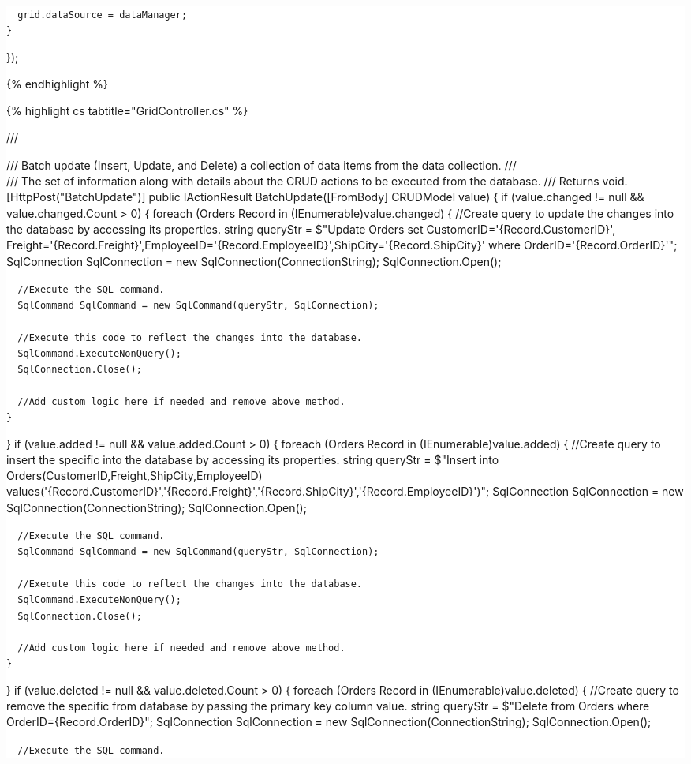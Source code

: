       grid.dataSource = dataManager;
    }
  });
</script>

{% endhighlight %}

{% highlight cs tabtitle="GridController.cs" %}

/// <summary>
/// Batch update (Insert, Update, and Delete) a collection of data items from the data collection.
/// </summary>
/// <param name="value">The set of information along with details about the CRUD actions to be executed from the database.</param>
/// <returns>Returns void.</returns>
[HttpPost("BatchUpdate")]
public IActionResult BatchUpdate([FromBody] CRUDModel<Orders> value) 
{
  if (value.changed != null && value.changed.Count > 0) 
  {
    foreach (Orders Record in (IEnumerable<Orders>)value.changed) 
    {
      //Create query to update the changes into the database by accessing its properties.
      string queryStr = $"Update Orders set CustomerID='{Record.CustomerID}', Freight='{Record.Freight}',EmployeeID='{Record.EmployeeID}',ShipCity='{Record.ShipCity}' where OrderID='{Record.OrderID}'";
      SqlConnection SqlConnection = new SqlConnection(ConnectionString);
      SqlConnection.Open();

      //Execute the SQL command.
      SqlCommand SqlCommand = new SqlCommand(queryStr, SqlConnection);

      //Execute this code to reflect the changes into the database.
      SqlCommand.ExecuteNonQuery();
      SqlConnection.Close();

      //Add custom logic here if needed and remove above method.
    }
  }
  if (value.added != null && value.added.Count > 0) 
  {
    foreach (Orders Record in (IEnumerable<Orders>)value.added) 
    {
      //Create query to insert the specific into the database by accessing its properties.
      string queryStr = $"Insert into Orders(CustomerID,Freight,ShipCity,EmployeeID) values('{Record.CustomerID}','{Record.Freight}','{Record.ShipCity}','{Record.EmployeeID}')";
      SqlConnection SqlConnection = new SqlConnection(ConnectionString);
      SqlConnection.Open();

      //Execute the SQL command.
      SqlCommand SqlCommand = new SqlCommand(queryStr, SqlConnection);

      //Execute this code to reflect the changes into the database.
      SqlCommand.ExecuteNonQuery();
      SqlConnection.Close();

      //Add custom logic here if needed and remove above method.
    }
  }
  if (value.deleted != null && value.deleted.Count > 0) 
  {
    foreach (Orders Record in (IEnumerable<Orders>)value.deleted) 
    {
      //Create query to remove the specific from database by passing the primary key column value.
      string queryStr = $"Delete from Orders where OrderID={Record.OrderID}";
      SqlConnection SqlConnection = new SqlConnection(ConnectionString);
      SqlConnection.Open();

      //Execute the SQL command.